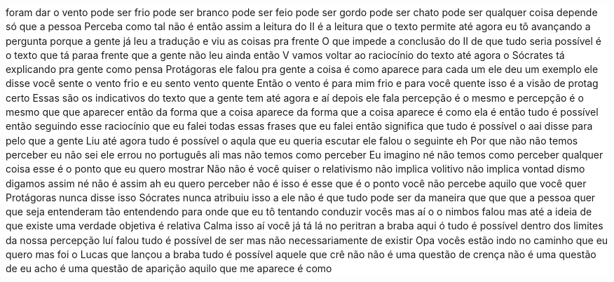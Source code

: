 foram dar o vento pode ser frio pode ser
branco pode ser feio pode ser gordo pode
ser chato pode ser qualquer coisa
depende só que a pessoa Perceba como tal
não é então assim a leitura do II é a
leitura que o texto permite até agora eu
tô avançando a pergunta porque a gente
já leu a tradução e viu as coisas pra
frente O que impede a conclusão do II de
que tudo seria possível é o texto que tá
paraa frente que a gente não leu ainda
então V vamos voltar ao raciocínio do
texto até agora o Sócrates tá explicando
pra gente como pensa Protágoras ele
falou pra gente a coisa é como aparece
para cada um ele deu um exemplo ele
disse você sente o vento frio e eu sento
vento quente Então o vento é para mim
frio e para você quente isso é a visão
de protag
certo Essas são os indicativos do texto
que a gente tem até agora e aí depois
ele fala percepção é o mesmo
e percepção é o mesmo que que aparecer
então da forma que a coisa aparece da
forma que a coisa
aparece é como ela é então tudo é
possível então seguindo esse raciocínio
que eu falei todas essas frases que eu
falei então significa que tudo é
possível o aai disse para pelo que a
gente Liu até agora tudo é possível o
aqula que eu queria escutar ele falou o
seguinte eh Por que não não temos
perceber eu não sei ele errou no
português ali mas não temos como
perceber Eu imagino né não temos como
perceber qualquer
coisa esse é o ponto que eu quero
mostrar Não não é você quiser o
relativismo não implica volitivo não
implica vontad dismo digamos assim né
não é assim ah eu quero perceber não é
isso é esse que é o ponto você não
percebe aquilo que você quer Protágoras
nunca disse isso Sócrates nunca atribuiu
isso a ele não é que tudo pode ser da
maneira que que que a pessoa quer que
seja entenderam tão entendendo para onde
que eu tô tentando conduzir
vocês mas aí o o nimbos falou mas até a
ideia de que existe uma verdade objetiva
é relativa Calma isso aí você já tá lá
no
peritran a braba aqui ó tudo é possível
dentro dos limites da nossa percepção
luí falou tudo é possível de ser mas não
necessariamente de existir Opa vocês
estão indo no caminho que eu quero mas
foi o Lucas que lançou a braba tudo é
possível aquele que crê não não é uma
questão de crença não é uma questão de
eu acho é uma questão de aparição aquilo
que me aparece é como